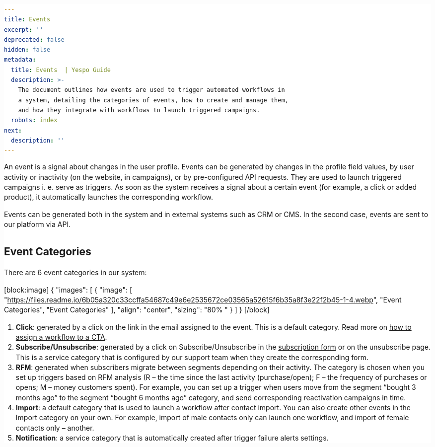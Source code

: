 ```yaml
---
title: Events
excerpt: ''
deprecated: false
hidden: false
metadata:
  title: Events  | Yespo Guide
  description: >-
    The document outlines how events are used to trigger automated workflows in
    a system, detailing the categories of events, how to create and manage them,
    and how they integrate with workflows to launch triggered campaigns.
  robots: index
next:
  description: ''
---
```

An event is a signal about changes in the user profile. Events can be generated by changes in the profile field values, by user activity or inactivity (on the website, in campaigns), or by pre-configured API requests. They are used to launch triggered campaigns i. e. serve as triggers. As soon as the system receives a signal about a certain event (for example, a click or added product), it automatically launches the corresponding workflow.

Events can be generated both in the system and in external systems such as CRM or CMS. In the second case, events are sent to our platform via API.

## Event Categories

There are 6 event categories in our system:

[block:image]
{
  "images": [
    {
      "image": [
        "https://files.readme.io/6b05a320c33ccffa54687c49e6e2535672ce03565a52615f6b35a8f3e22f2b45-1-4.webp",
        "Event Categories",
        "Event Categories"
      ],
      "align": "center",
      "sizing": "80% "
    }
  ]
}
[/block]


1. **Click**: generated by a click on the link in the email assigned to the event. This is a default category. Read more on [how to assign a workflow to a CTA](https://docs.yespo.io/docs/how-add-scenario-button).
2. **Subscribe/Unsubscribe**: generated by a click on Subscribe/Unsubscribe in the [subscription form](https://docs.yespo.io/docs/subscription-form-configuration) or on the unsubscribe page. This is a service category that is configured by our support team when they create the corresponding form.
3. **RFM**: generated when subscribers migrate between segments depending on their activity. The category is chosen when you set up triggers based on RFM analysis (R – the time since the last activity (purchase/open); F – the frequency of purchases or opens; M – money customers spent). For example, you can set up a trigger when users move from the segment “bought 3 months ago” to the segment “bought 6 months ago” category, and send corresponding reactivation campaigns in time.
4. **[Import](https://docs.yespo.io/docs/how-to-launch-workflow-upon-import)**: a default category that is used to launch a workflow after contact import. You can also create other events in the Import category on your own. For example, import of male contacts only can launch one workflow, and import of female contacts only – another.
5. **Notification**: a service category that is automatically created after trigger failure alerts settings.